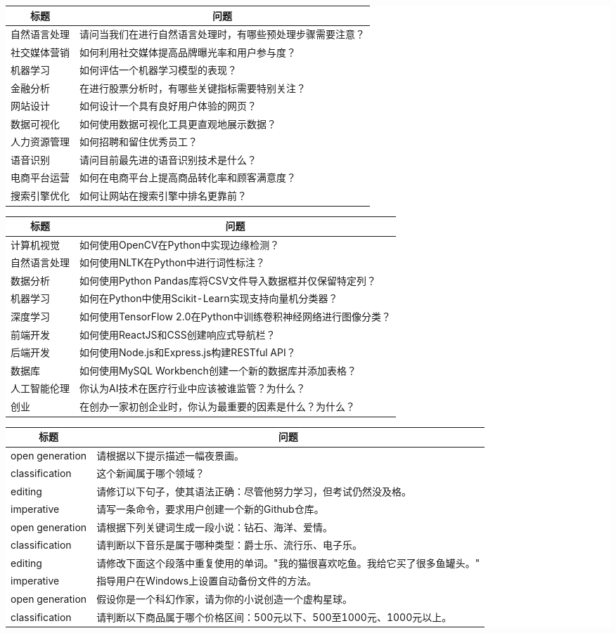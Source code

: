 |标题|问题|
|----|----|
|自然语言处理|请问当我们在进行自然语言处理时，有哪些预处理步骤需要注意？|
|社交媒体营销|如何利用社交媒体提高品牌曝光率和用户参与度？|
|机器学习|如何评估一个机器学习模型的表现？|
|金融分析|在进行股票分析时，有哪些关键指标需要特别关注？|
|网站设计|如何设计一个具有良好用户体验的网页？|
|数据可视化|如何使用数据可视化工具更直观地展示数据？|
|人力资源管理|如何招聘和留住优秀员工？|
|语音识别|请问目前最先进的语音识别技术是什么？|
|电商平台运营|如何在电商平台上提高商品转化率和顾客满意度？|
|搜索引擎优化|如何让网站在搜索引擎中排名更靠前？|

|标题|问题|
|---|---|
|计算机视觉|如何使用OpenCV在Python中实现边缘检测？|
|自然语言处理|如何使用NLTK在Python中进行词性标注？|
|数据分析|如何使用Python Pandas库将CSV文件导入数据框并仅保留特定列？|
|机器学习|如何在Python中使用Scikit-Learn实现支持向量机分类器？|
|深度学习|如何使用TensorFlow 2.0在Python中训练卷积神经网络进行图像分类？|
|前端开发|如何使用ReactJS和CSS创建响应式导航栏？|
|后端开发|如何使用Node.js和Express.js构建RESTful API？|
|数据库|如何使用MySQL Workbench创建一个新的数据库并添加表格？|
|人工智能伦理|你认为AI技术在医疗行业中应该被谁监管？为什么？|
|创业|在创办一家初创企业时，你认为最重要的因素是什么？为什么？|

| 标题 | 问题 |
| --- | --- |
| open generation | 请根据以下提示描述一幅夜景画。 |
| classification | 这个新闻属于哪个领域？ |
| editing | 请修订以下句子，使其语法正确：尽管他努力学习，但考试仍然没及格。 |
| imperative | 请写一条命令，要求用户创建一个新的Github仓库。 |
| open generation | 请根据下列关键词生成一段小说：钻石、海洋、爱情。 |
| classification | 请判断以下音乐是属于哪种类型：爵士乐、流行乐、电子乐。 |
| editing | 请修改下面这个段落中重复使用的单词。"我的猫很喜欢吃鱼。我给它买了很多鱼罐头。" |
| imperative | 指导用户在Windows上设置自动备份文件的方法。 |
| open generation | 假设你是一个科幻作家，请为你的小说创造一个虚构星球。 |
| classification | 请判断以下商品属于哪个价格区间：500元以下、500至1000元、1000元以上。 |
